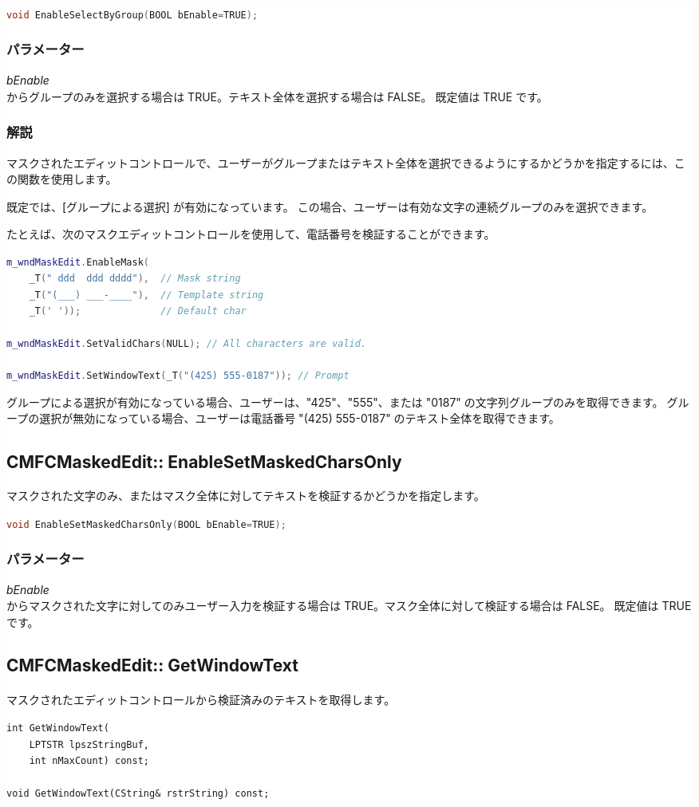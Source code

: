 ```cpp
void EnableSelectByGroup(BOOL bEnable=TRUE);
```

### <a name="parameters"></a>パラメーター

*bEnable*<br/>
からグループのみを選択する場合は TRUE。テキスト全体を選択する場合は FALSE。 既定値は TRUE です。

### <a name="remarks"></a>解説

マスクされたエディットコントロールで、ユーザーがグループまたはテキスト全体を選択できるようにするかどうかを指定するには、この関数を使用します。

既定では、[グループによる選択] が有効になっています。 この場合、ユーザーは有効な文字の連続グループのみを選択できます。

たとえば、次のマスクエディットコントロールを使用して、電話番号を検証することができます。

```cpp
m_wndMaskEdit.EnableMask(
    _T(" ddd  ddd dddd"),  // Mask string
    _T("(___) ___-____"),  // Template string
    _T(' '));              // Default char

m_wndMaskEdit.SetValidChars(NULL); // All characters are valid.

m_wndMaskEdit.SetWindowText(_T("(425) 555-0187")); // Prompt
```

グループによる選択が有効になっている場合、ユーザーは、"425"、"555"、または "0187" の文字列グループのみを取得できます。 グループの選択が無効になっている場合、ユーザーは電話番号 "(425) 555-0187" のテキスト全体を取得できます。

## <a name="cmfcmaskededitenablesetmaskedcharsonly"></a><a name="enablesetmaskedcharsonly"></a> CMFCMaskedEdit:: EnableSetMaskedCharsOnly

マスクされた文字のみ、またはマスク全体に対してテキストを検証するかどうかを指定します。

```cpp
void EnableSetMaskedCharsOnly(BOOL bEnable=TRUE);
```

### <a name="parameters"></a>パラメーター

*bEnable*<br/>
からマスクされた文字に対してのみユーザー入力を検証する場合は TRUE。マスク全体に対して検証する場合は FALSE。 既定値は TRUE です。

## <a name="cmfcmaskededitgetwindowtext"></a><a name="getwindowtext"></a> CMFCMaskedEdit:: GetWindowText

マスクされたエディットコントロールから検証済みのテキストを取得します。

```
int GetWindowText(
    LPTSTR lpszStringBuf,
    int nMaxCount) const;

void GetWindowText(CString& rstrString) const;
```
